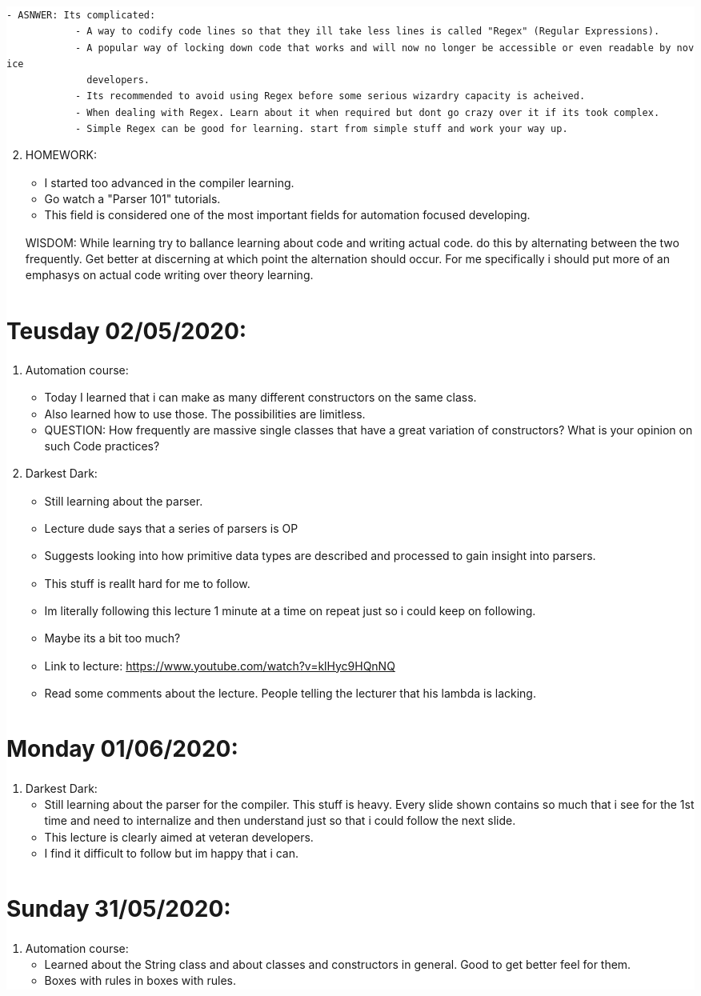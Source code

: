 	- ASNWER: Its complicated:
				- A way to codify code lines so that they ill take less lines is called "Regex" (Regular Expressions).
				- A popular way of locking down code that works and will now no longer be accessible or even readable by novice
				  developers.
				- Its recommended to avoid using Regex before some serious wizardry capacity is acheived.
				- When dealing with Regex. Learn about it when required but dont go crazy over it if its took complex.
				- Simple Regex can be good for learning. start from simple stuff and work your way up.

2. HOMEWORK:
	- I started too advanced in the compiler learning.
	- Go watch a "Parser 101" tutorials.
	- This field is considered one of the most important fields for automation focused developing.

	WISDOM: While learning try to ballance learning about code and writing actual code. do this by alternating between the two frequently.
			Get better at discerning at which point the alternation should occur.
			For me specifically i should put more of an emphasys on actual code writing over theory learning.

Teusday 02/05/2020:
===================
1. Automation course:
	- Today I learned that i can make as many different constructors on the same class.
	- Also learned how to use those. The possibilities are limitless.
	- QUESTION: How frequently are massive single classes that have a great variation of constructors? What is your opinion on such
			    Code practices?


2. Darkest Dark:
	- Still learning about the parser.
	- Lecture dude says that a series of parsers is OP
	- Suggests looking into how primitive data types are described and processed to gain insight into parsers.

	- This stuff is reallt hard for me to follow.
	- Im literally following this lecture 1 minute at a time on repeat just so i could keep on following.
	- Maybe its a bit too much?
	- Link to lecture:  https://www.youtube.com/watch?v=klHyc9HQnNQ
	- Read some comments about the lecture. People telling the lecturer that his lambda is lacking.

Monday 01/06/2020:
==================
1. Darkest Dark:
	- Still learning about the parser for the compiler. This stuff is heavy. Every slide shown contains so much that i see for the 1st time and need to internalize and then understand just so that i could follow the next slide.
	- This lecture is clearly aimed at veteran developers.
	- I find it difficult to follow but im happy that i can. 

Sunday 31/05/2020:
==================
1. Automation course:
	- Learned about the String class and about classes and constructors in general. Good to get  better feel for them.
	- Boxes with rules in boxes with rules.
